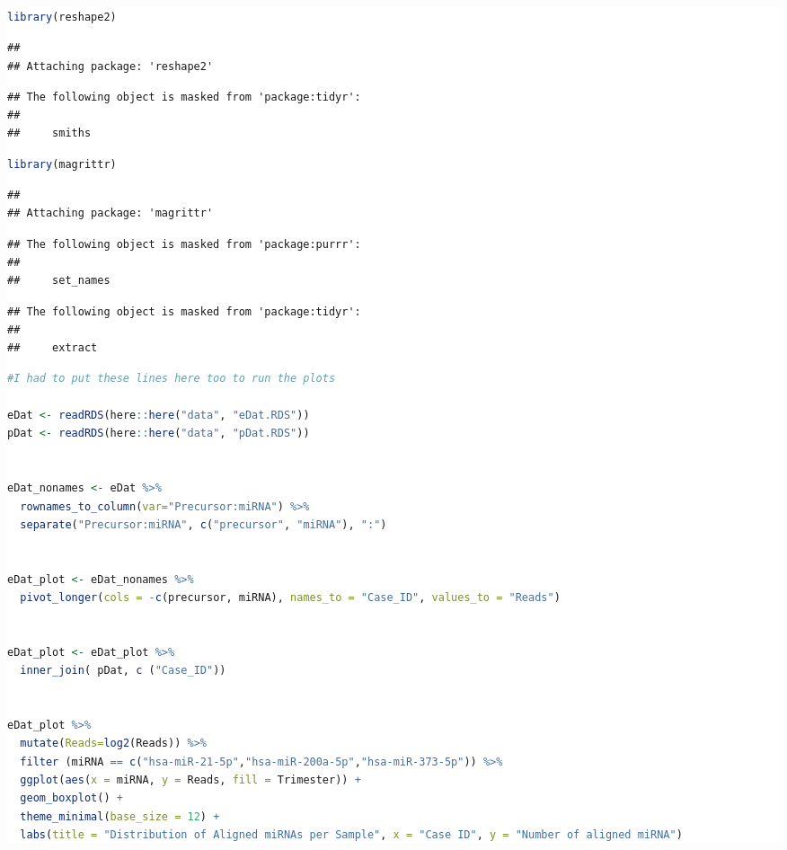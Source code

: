 ```r
library(reshape2)
```

```
## 
## Attaching package: 'reshape2'
```

```
## The following object is masked from 'package:tidyr':
## 
##     smiths
```

```r
library(magrittr)
```

```
## 
## Attaching package: 'magrittr'
```

```
## The following object is masked from 'package:purrr':
## 
##     set_names
```

```
## The following object is masked from 'package:tidyr':
## 
##     extract
```

```r
#I had to put these lines here too to run the plots 

eDat <- readRDS(here::here("data", "eDat.RDS"))  
pDat <- readRDS(here::here("data", "pDat.RDS"))


eDat_nonames <- eDat %>% 
  rownames_to_column(var="Precursor:miRNA") %>% 
  separate("Precursor:miRNA", c("precursor", "miRNA"), ":")


eDat_plot <- eDat_nonames %>% 
  pivot_longer(cols = -c(precursor, miRNA), names_to = "Case_ID", values_to = "Reads")


eDat_plot <- eDat_plot %>% 
  inner_join( pDat, c ("Case_ID"))


eDat_plot %>% 
  mutate(Reads=log2(Reads)) %>% 
  filter (miRNA == c("hsa-miR-21-5p","hsa-miR-200a-5p","hsa-miR-373-5p")) %>% 
  ggplot(aes(x = miRNA, y = Reads, fill = Trimester)) +
  geom_boxplot() +
  theme_minimal(base_size = 12) +
  labs(title = "Distribution of Aligned miRNAs per Sample", x = "Case ID", y = "Number of aligned miRNA")
```
